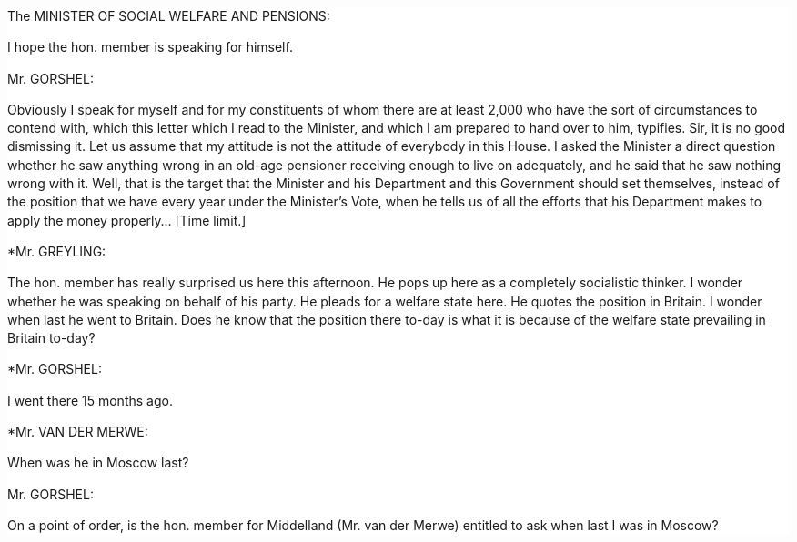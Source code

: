 

</speech>

<speech by="#minister_of_social_welfare_and_pensions">

<from>The <person refersTo="hansard_za">MINISTER OF SOCIAL WELFARE AND PENSIONS</person>:</from>

<p>I hope the hon. member is speaking for himself.</p>

</speech>

<speech by="#gorshel">

<from>Mr. <person refersTo="hansard_za">GORSHEL</person>:</from>

<p>Obviously I speak for myself and for my constituents of whom there are at least 2,000 who have the sort of circumstances to contend with, which this letter which I read to the Minister, and which I am prepared to hand over to him, typifies. Sir, it is no good dismissing it. Let us assume that my attitude is not the attitude of everybody in this House. I asked the Minister a direct question whether he saw anything wrong in an old-age pensioner receiving enough to live on adequately, and he said that he saw nothing wrong with it. Well, that is the target that the Minister and his Department and this Government should set themselves, instead of the position that we have every year under the Minister&#x2019;s Vote, when he tells us of all the efforts that his Department makes to apply the money properly&#x2026; [Time limit.]</p>

</speech>

<speech by="#greyling">

<from>*Mr. <person refersTo="hansard_za">GREYLING</person>:</from>

<p>The hon. member has really surprised us here this afternoon. He pops up here as a completely socialistic thinker. I wonder whether he was speaking on behalf of his party. He pleads for a welfare state here. He quotes the position in Britain. I wonder when last he went to Britain. Does he know that the position there to-day is what it is because of the welfare state prevailing in Britain to-day?</p>

</speech>

<speech by="#gorshel">

<from>*Mr. <person refersTo="hansard_za">GORSHEL</person>:</from>

<p>I went there 15 months ago.</p>

</speech>

<speech by="#van_der_merwe">

<from>*Mr. <person refersTo="hansard_za">VAN DER MERWE</person>:</from>

<p>When was he in Moscow last?</p>

</speech>

<speech by="#gorshel">

<from>Mr. <person refersTo="hansard_za">GORSHEL</person>:</from>

<p>On a point of order, is the hon. member for Middelland (Mr. van der Merwe) entitled to ask when last I was in Moscow?</p>
